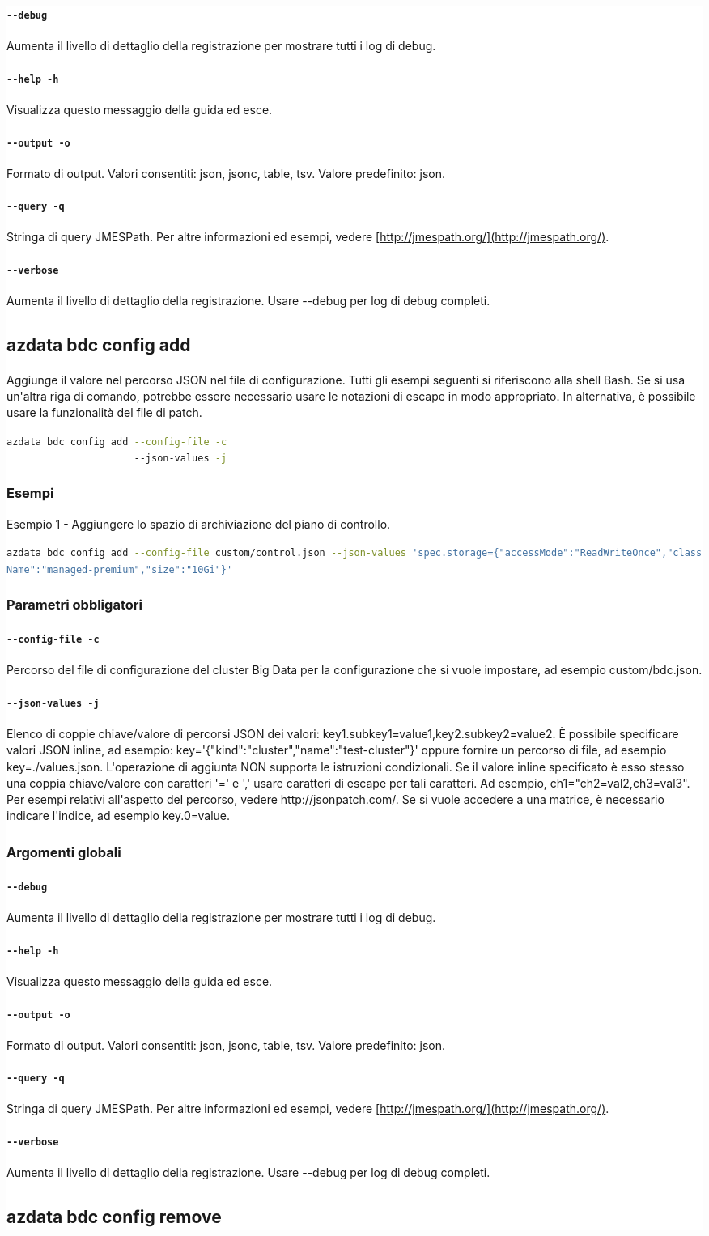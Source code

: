#### `--debug`
Aumenta il livello di dettaglio della registrazione per mostrare tutti i log di debug.
#### `--help -h`
Visualizza questo messaggio della guida ed esce.
#### `--output -o`
Formato di output.  Valori consentiti: json, jsonc, table, tsv.  Valore predefinito: json.
#### `--query -q`
Stringa di query JMESPath. Per altre informazioni ed esempi, vedere [http://jmespath.org/](http://jmespath.org/).
#### `--verbose`
Aumenta il livello di dettaglio della registrazione. Usare --debug per log di debug completi.
## <a name="azdata-bdc-config-add"></a>azdata bdc config add
Aggiunge il valore nel percorso JSON nel file di configurazione.  Tutti gli esempi seguenti si riferiscono alla shell Bash.  Se si usa un'altra riga di comando, potrebbe essere necessario usare le notazioni di escape in modo appropriato.  In alternativa, è possibile usare la funzionalità del file di patch.
```bash
azdata bdc config add --config-file -c 
                      --json-values -j
```
### <a name="examples"></a>Esempi
Esempio 1 - Aggiungere lo spazio di archiviazione del piano di controllo.
```bash
azdata bdc config add --config-file custom/control.json --json-values 'spec.storage={"accessMode":"ReadWriteOnce","className":"managed-premium","size":"10Gi"}'
```
### <a name="required-parameters"></a>Parametri obbligatori
#### `--config-file -c`
Percorso del file di configurazione del cluster Big Data per la configurazione che si vuole impostare, ad esempio custom/bdc.json.
#### `--json-values -j`
Elenco di coppie chiave/valore di percorsi JSON dei valori: key1.subkey1=value1,key2.subkey2=value2. È possibile specificare valori JSON inline, ad esempio: key='{"kind":"cluster","name":"test-cluster"}' oppure fornire un percorso di file, ad esempio key=./values.json. L'operazione di aggiunta NON supporta le istruzioni condizionali.  Se il valore inline specificato è esso stesso una coppia chiave/valore con caratteri '=' e ',' usare caratteri di escape per tali caratteri.  Ad esempio, ch1="ch2\=val2\,ch3\=val3". Per esempi relativi all'aspetto del percorso, vedere http://jsonpatch.com/.  Se si vuole accedere a una matrice, è necessario indicare l'indice, ad esempio key.0=value.
### <a name="global-arguments"></a>Argomenti globali
#### `--debug`
Aumenta il livello di dettaglio della registrazione per mostrare tutti i log di debug.
#### `--help -h`
Visualizza questo messaggio della guida ed esce.
#### `--output -o`
Formato di output.  Valori consentiti: json, jsonc, table, tsv.  Valore predefinito: json.
#### `--query -q`
Stringa di query JMESPath. Per altre informazioni ed esempi, vedere [http://jmespath.org/](http://jmespath.org/).
#### `--verbose`
Aumenta il livello di dettaglio della registrazione. Usare --debug per log di debug completi.
## <a name="azdata-bdc-config-remove"></a>azdata bdc config remove